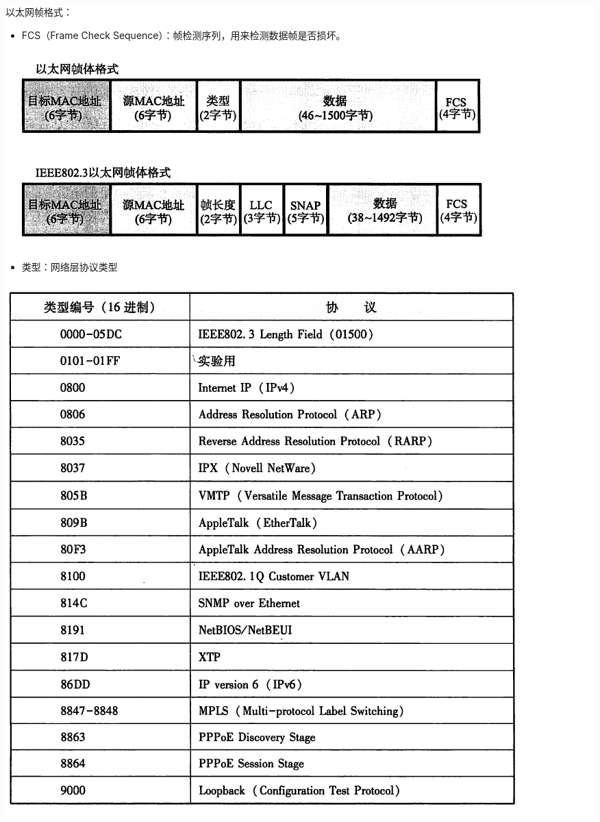 <p>
以太网帧格式：
</p>

- FCS（Frame Check Sequence）：帧检测序列，用来检测数据帧是否损坏。

![image](https://github.com/xuanxuan2016/xuanxuan2016.github.io/blob/master/img/2019-05-22-tcp-ip/tu_3_20.png?raw=true)

- 类型：网络层协议类型

![image](https://github.com/xuanxuan2016/xuanxuan2016.github.io/blob/master/img/2019-05-22-tcp-ip/biao_3_2.png?raw=true)
